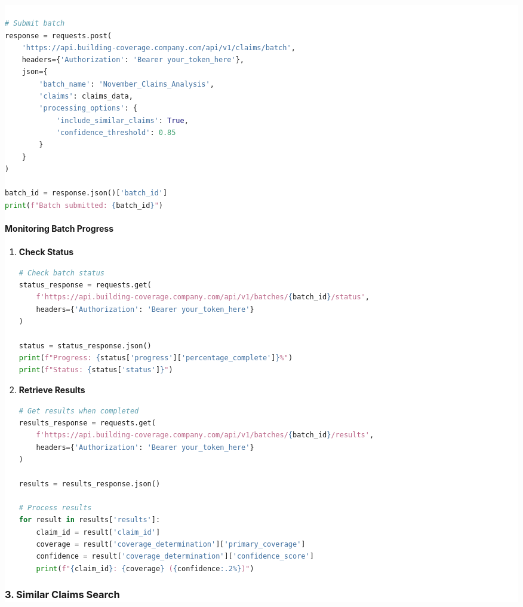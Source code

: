    ```python
   
   # Submit batch
   response = requests.post(
       'https://api.building-coverage.company.com/api/v1/claims/batch',
       headers={'Authorization': 'Bearer your_token_here'},
       json={
           'batch_name': 'November_Claims_Analysis',
           'claims': claims_data,
           'processing_options': {
               'include_similar_claims': True,
               'confidence_threshold': 0.85
           }
       }
   )
   
   batch_id = response.json()['batch_id']
   print(f"Batch submitted: {batch_id}")
   ```

#### Monitoring Batch Progress

1. **Check Status**
   ```python
   # Check batch status
   status_response = requests.get(
       f'https://api.building-coverage.company.com/api/v1/batches/{batch_id}/status',
       headers={'Authorization': 'Bearer your_token_here'}
   )
   
   status = status_response.json()
   print(f"Progress: {status['progress']['percentage_complete']}%")
   print(f"Status: {status['status']}")
   ```

2. **Retrieve Results**
   ```python
   # Get results when completed
   results_response = requests.get(
       f'https://api.building-coverage.company.com/api/v1/batches/{batch_id}/results',
       headers={'Authorization': 'Bearer your_token_here'}
   )
   
   results = results_response.json()
   
   # Process results
   for result in results['results']:
       claim_id = result['claim_id']
       coverage = result['coverage_determination']['primary_coverage']
       confidence = result['coverage_determination']['confidence_score']
       print(f"{claim_id}: {coverage} ({confidence:.2%})")
   ```

### 3. Similar Claims Search
